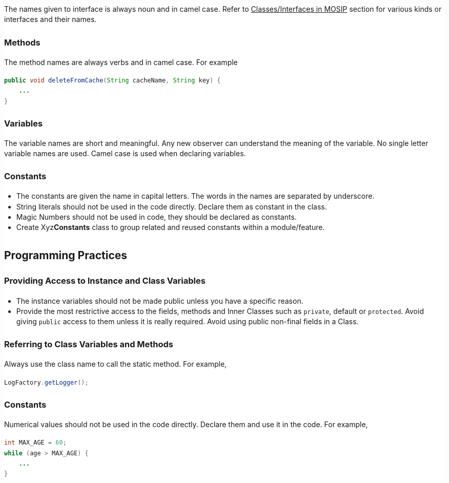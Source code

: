 The names given to interface is always noun and in camel case. Refer to [Classes/Interfaces in MOSIP](mosip-java-coding-standards.md#classesinterfaces-in-mosip) section for various kinds or interfaces and their names.

### Methods

The method names are always verbs and in camel case. For example

```java
public void deleteFromCache(String cacheName, String key) {
    ...
}
```

### Variables

The variable names are short and meaningful. Any new observer can understand the meaning of the variable. No single letter variable names are used. Camel case is used when declaring variables.

### Constants

* The constants are given the name in capital letters. The words in the names are separated by underscore.
* String literals should not be used in the code directly. Declare them as constant in the class.
* Magic Numbers should not be used in code, they should be declared as constants.
* Create Xyz**Constants** class to group related and reused constants within a module/feature.

## Programming Practices

### Providing Access to Instance and Class Variables

* The instance variables should not be made public unless you have a specific reason.
* Provide the most restrictive access to the fields, methods and Inner Classes such as `private`, default or `protected`. Avoid giving `public` access to them unless it is really required. Avoid using public non-final fields in a Class.

### Referring to Class Variables and Methods

Always use the class name to call the static method. For example,

```java
LogFactory.getLogger();
```

### Constants

Numerical values should not be used in the code directly. Declare them and use it in the code. For example,

```java
int MAX_AGE = 60;
while (age > MAX_AGE) {
    ...
}
```
